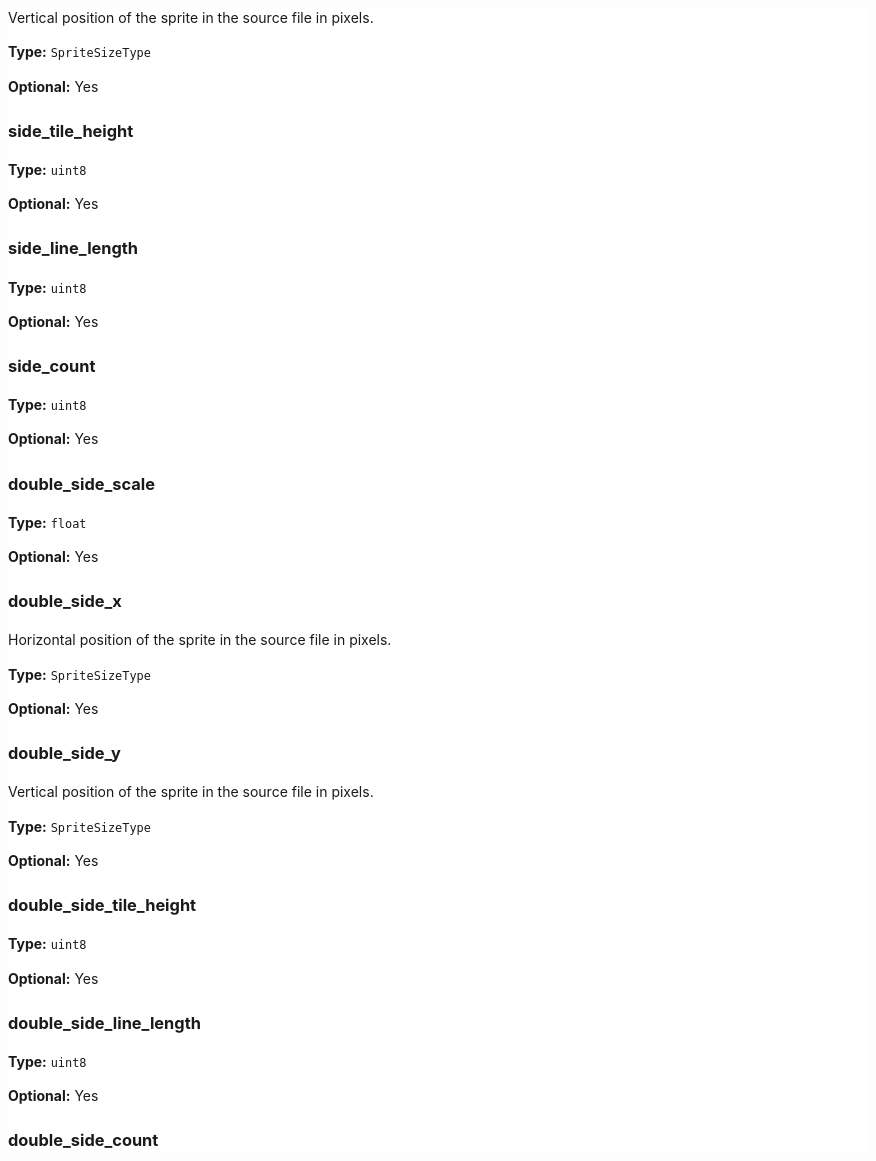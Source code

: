 Vertical position of the sprite in the source file in pixels.

**Type:** `SpriteSizeType`

**Optional:** Yes

### side_tile_height

**Type:** `uint8`

**Optional:** Yes

### side_line_length

**Type:** `uint8`

**Optional:** Yes

### side_count

**Type:** `uint8`

**Optional:** Yes

### double_side_scale

**Type:** `float`

**Optional:** Yes

### double_side_x

Horizontal position of the sprite in the source file in pixels.

**Type:** `SpriteSizeType`

**Optional:** Yes

### double_side_y

Vertical position of the sprite in the source file in pixels.

**Type:** `SpriteSizeType`

**Optional:** Yes

### double_side_tile_height

**Type:** `uint8`

**Optional:** Yes

### double_side_line_length

**Type:** `uint8`

**Optional:** Yes

### double_side_count
